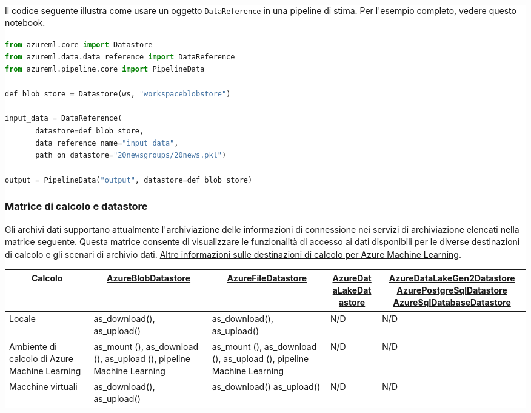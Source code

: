Il codice seguente illustra come usare un oggetto `DataReference` in una pipeline di stima. Per l'esempio completo, vedere [questo notebook](https://github.com/Azure/MachineLearningNotebooks/blob/master/how-to-use-azureml/machine-learning-pipelines/intro-to-pipelines/aml-pipelines-how-to-use-estimatorstep.ipynb).

```Python
from azureml.core import Datastore
from azureml.data.data_reference import DataReference
from azureml.pipeline.core import PipelineData

def_blob_store = Datastore(ws, "workspaceblobstore")

input_data = DataReference(
       datastore=def_blob_store,
       data_reference_name="input_data",
       path_on_datastore="20newsgroups/20news.pkl")

output = PipelineData("output", datastore=def_blob_store)
```
<a name="matrix"></a>

### <a name="compute-and-datastore-matrix"></a>Matrice di calcolo e datastore

Gli archivi dati supportano attualmente l'archiviazione delle informazioni di connessione nei servizi di archiviazione elencati nella matrice seguente. Questa matrice consente di visualizzare le funzionalità di accesso ai dati disponibili per le diverse destinazioni di calcolo e gli scenari di archivio dati. [Altre informazioni sulle destinazioni di calcolo per Azure Machine Learning](how-to-set-up-training-targets.md#compute-targets-for-training).

|Calcolo|[AzureBlobDatastore](https://docs.microsoft.com/python/api/azureml-core/azureml.data.azure_storage_datastore.azureblobdatastore?view=azure-ml-py)                                       |[AzureFileDatastore](https://docs.microsoft.com/python/api/azureml-core/azureml.data.azure_storage_datastore.azurefiledatastore?view=azure-ml-py)                                      |[AzureDataLakeDatastore](https://docs.microsoft.com/python/api/azureml-core/azureml.data.azure_data_lake_datastore.azuredatalakedatastore?view=azure-ml-py) |[AzureDataLakeGen2Datastore](https://docs.microsoft.com/python/api/azureml-core/azureml.data.azure_data_lake_datastore.azuredatalakegen2datastore?view=azure-ml-py) [AzurePostgreSqlDatastore](https://docs.microsoft.com/python/api/azureml-core/azureml.data.azure_postgre_sql_datastore.azurepostgresqldatastore?view=azure-ml-py) [AzureSqlDatabaseDatastore](https://docs.microsoft.com/python/api/azureml-core/azureml.data.azure_sql_database_datastore.azuresqldatabasedatastore?view=azure-ml-py) |
|--------------------------------|----------------------------------------------------------|----------------------------------------------------------|------------------------|----------------------------------------------------------------------------------------|
| Locale|[as_download()](https://docs.microsoft.com/python/api/azureml-core/azureml.data.data_reference.datareference?view=azure-ml-py#as-download-path-on-compute-none--overwrite-false-), [as_upload()](https://docs.microsoft.com/python/api/azureml-core/azureml.data.data_reference.datareference?view=azure-ml-py#as-upload-path-on-compute-none--overwrite-false-)|[as_download()](https://docs.microsoft.com/python/api/azureml-core/azureml.data.data_reference.datareference?view=azure-ml-py#as-download-path-on-compute-none--overwrite-false-), [as_upload()](https://docs.microsoft.com/python/api/azureml-core/azureml.data.data_reference.datareference?view=azure-ml-py#as-upload-path-on-compute-none--overwrite-false-)|N/D         |N/D                                                                         |
| Ambiente di calcolo di Azure Machine Learning |[as_mount ()](https://docs.microsoft.com/python/api/azureml-core/azureml.data.data_reference.datareference?view=azure-ml-py#as-mount--), [as_download ()](https://docs.microsoft.com/python/api/azureml-core/azureml.data.data_reference.datareference?view=azure-ml-py#as-download-path-on-compute-none--overwrite-false-), [as_upload ()](https://docs.microsoft.com/python/api/azureml-core/azureml.data.data_reference.datareference?view=azure-ml-py#as-upload-path-on-compute-none--overwrite-false-), [pipeline Machine Learning](concept-ml-pipelines.md)|[as_mount ()](https://docs.microsoft.com/python/api/azureml-core/azureml.data.data_reference.datareference?view=azure-ml-py#as-mount--), [as_download ()](https://docs.microsoft.com/python/api/azureml-core/azureml.data.data_reference.datareference?view=azure-ml-py#as-download-path-on-compute-none--overwrite-false-), [as_upload ()](https://docs.microsoft.com/python/api/azureml-core/azureml.data.data_reference.datareference?view=azure-ml-py#as-upload-path-on-compute-none--overwrite-false-), [pipeline Machine Learning](concept-ml-pipelines.md)|N/D         |N/D                                                                         |
| Macchine virtuali               |[as_download()](https://docs.microsoft.com/python/api/azureml-core/azureml.data.data_reference.datareference?view=azure-ml-py#as-download-path-on-compute-none--overwrite-false-), [as_upload()](https://docs.microsoft.com/python/api/azureml-core/azureml.data.data_reference.datareference?view=azure-ml-py#as-upload-path-on-compute-none--overwrite-false-)                           | [as_download()](https://docs.microsoft.com/python/api/azureml-core/azureml.data.data_reference.datareference?view=azure-ml-py#as-download-path-on-compute-none--overwrite-false-) [as_upload()](https://docs.microsoft.com/python/api/azureml-core/azureml.data.data_reference.datareference?view=azure-ml-py#as-upload-path-on-compute-none--overwrite-false-)                            |N/D         |N/D                                                                         |